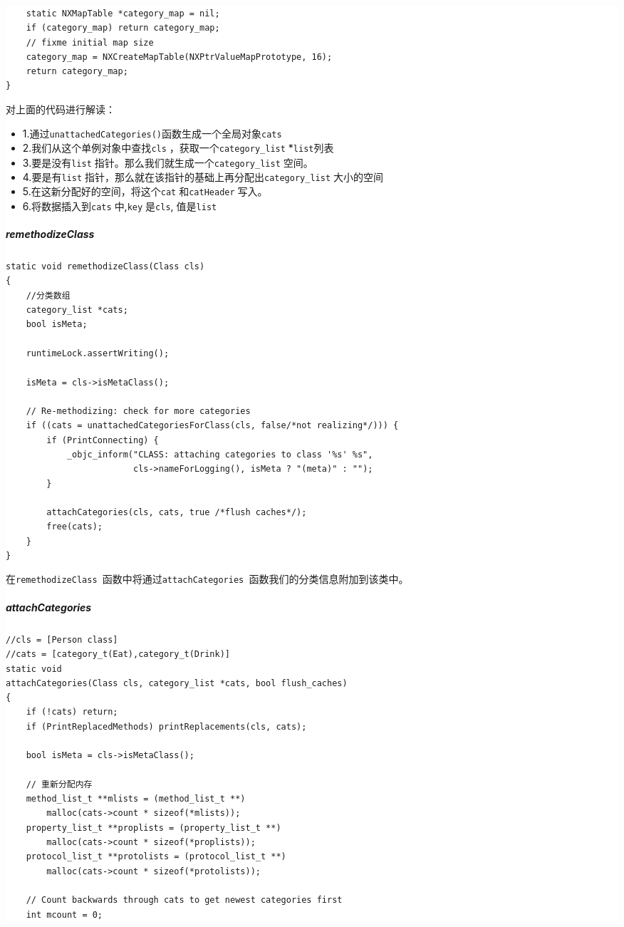 ```
    static NXMapTable *category_map = nil;
    if (category_map) return category_map;
    // fixme initial map size
    category_map = NXCreateMapTable(NXPtrValueMapPrototype, 16);
    return category_map;
}
```
对上面的代码进行解读：
  
 * 1.通过`unattachedCategories()`函数生成一个全局对象`cats `
 * 2.我们从这个单例对象中查找`cls` ，获取一个`category_list` *`list`列表
 * 3.要是没有`list` 指针。那么我们就生成一个`category_list` 空间。
 * 4.要是有`list` 指针，那么就在该指针的基础上再分配出`category_list` 大小的空间
 * 5.在这新分配好的空间，将这个`cat` 和`catHeader` 写入。
 * 6.将数据插入到`cats` 中,`key` 是`cls`, 值是`list`

##### remethodizeClass
```
static void remethodizeClass(Class cls)
{
    //分类数组
    category_list *cats;
    bool isMeta;

    runtimeLock.assertWriting();

    isMeta = cls->isMetaClass();

    // Re-methodizing: check for more categories
    if ((cats = unattachedCategoriesForClass(cls, false/*not realizing*/))) {
        if (PrintConnecting) {
            _objc_inform("CLASS: attaching categories to class '%s' %s", 
                         cls->nameForLogging(), isMeta ? "(meta)" : "");
        }
        
        attachCategories(cls, cats, true /*flush caches*/);        
        free(cats);
    }
}
```
在`remethodizeClass `函数中将通过`attachCategories `函数我们的分类信息附加到该类中。

##### attachCategories
```
//cls = [Person class]
//cats = [category_t(Eat),category_t(Drink)]
static void 
attachCategories(Class cls, category_list *cats, bool flush_caches)
{
    if (!cats) return;
    if (PrintReplacedMethods) printReplacements(cls, cats);

    bool isMeta = cls->isMetaClass();

    // 重新分配内存
    method_list_t **mlists = (method_list_t **)
        malloc(cats->count * sizeof(*mlists));
    property_list_t **proplists = (property_list_t **)
        malloc(cats->count * sizeof(*proplists));
    protocol_list_t **protolists = (protocol_list_t **)
        malloc(cats->count * sizeof(*protolists));

    // Count backwards through cats to get newest categories first
    int mcount = 0;
```